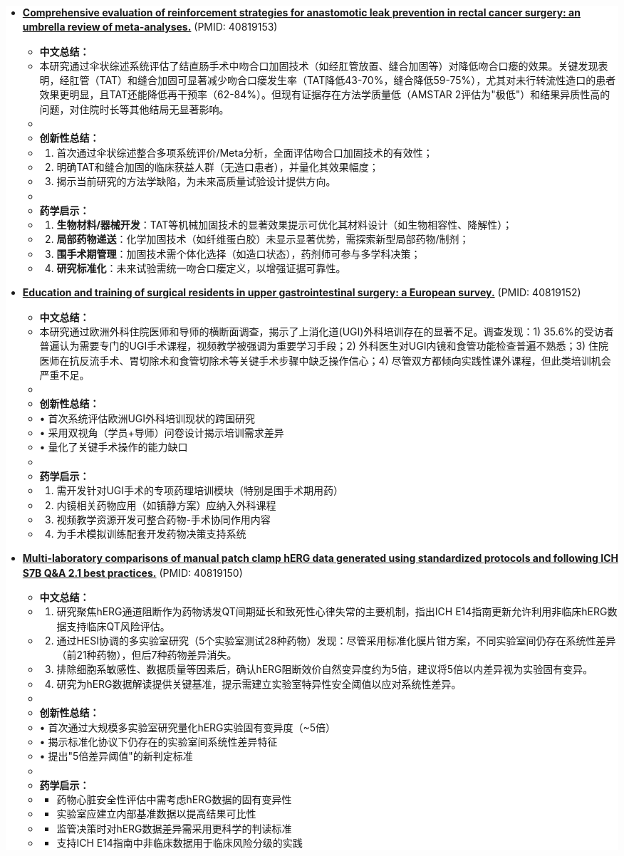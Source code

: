 *   **[Comprehensive evaluation of reinforcement strategies for anastomotic leak prevention in rectal cancer surgery: an umbrella review of meta-analyses.](https://pubmed.ncbi.nlm.nih.gov/40819153/)** (PMID: 40819153)
    *   **中文总结：**
    *   本研究通过伞状综述系统评估了结直肠手术中吻合口加固技术（如经肛管放置、缝合加固等）对降低吻合口瘘的效果。关键发现表明，经肛管（TAT）和缝合加固可显著减少吻合口瘘发生率（TAT降低43-70%，缝合降低59-75%），尤其对未行转流性造口的患者效果更明显，且TAT还能降低再干预率（62-84%）。但现有证据存在方法学质量低（AMSTAR 2评估为"极低"）和结果异质性高的问题，对住院时长等其他结局无显著影响。
    *   
    *   **创新性总结：**
    *   1. 首次通过伞状综述整合多项系统评价/Meta分析，全面评估吻合口加固技术的有效性；
    *   2. 明确TAT和缝合加固的临床获益人群（无造口患者），并量化其效果幅度；
    *   3. 揭示当前研究的方法学缺陷，为未来高质量试验设计提供方向。
    *   
    *   **药学启示：**
    *   1. **生物材料/器械开发**：TAT等机械加固技术的显著效果提示可优化其材料设计（如生物相容性、降解性）；
    *   2. **局部药物递送**：化学加固技术（如纤维蛋白胶）未显示显著优势，需探索新型局部药物/制剂；
    *   3. **围手术期管理**：加固技术需个体化选择（如造口状态），药剂师可参与多学科决策；
    *   4. **研究标准化**：未来试验需统一吻合口瘘定义，以增强证据可靠性。

*   **[Education and training of surgical residents in upper gastrointestinal surgery: a European survey.](https://pubmed.ncbi.nlm.nih.gov/40819152/)** (PMID: 40819152)
    *   **中文总结：**
    *   本研究通过欧洲外科住院医师和导师的横断面调查，揭示了上消化道(UGI)外科培训存在的显著不足。调查发现：1) 35.6%的受访者普遍认为需要专门的UGI手术课程，视频教学被强调为重要学习手段；2) 外科医生对UGI内镜和食管功能检查普遍不熟悉；3) 住院医师在抗反流手术、胃切除术和食管切除术等关键手术步骤中缺乏操作信心；4) 尽管双方都倾向实践性课外课程，但此类培训机会严重不足。
    *   
    *   **创新性总结：**
    *   • 首次系统评估欧洲UGI外科培训现状的跨国研究
    *   • 采用双视角（学员+导师）问卷设计揭示培训需求差异
    *   • 量化了关键手术操作的能力缺口
    *   
    *   **药学启示：**
    *   1. 需开发针对UGI手术的专项药理培训模块（特别是围手术期用药）
    *   2. 内镜相关药物应用（如镇静方案）应纳入外科课程
    *   3. 视频教学资源开发可整合药物-手术协同作用内容
    *   4. 为手术模拟训练配套开发药物决策支持系统

*   **[Multi-laboratory comparisons of manual patch clamp hERG data generated using standardized protocols and following ICH S7B Q&A 2.1 best practices.](https://pubmed.ncbi.nlm.nih.gov/40819150/)** (PMID: 40819150)
    *   **中文总结：**
    *   1. 研究聚焦hERG通道阻断作为药物诱发QT间期延长和致死性心律失常的主要机制，指出ICH E14指南更新允许利用非临床hERG数据支持临床QT风险评估。
    *   2. 通过HESI协调的多实验室研究（5个实验室测试28种药物）发现：尽管采用标准化膜片钳方案，不同实验室间仍存在系统性差异（前21种药物），但后7种药物差异消失。
    *   3. 排除细胞系敏感性、数据质量等因素后，确认hERG阻断效价自然变异度约为5倍，建议将5倍以内差异视为实验固有变异。
    *   4. 研究为hERG数据解读提供关键基准，提示需建立实验室特异性安全阈值以应对系统性差异。
    *   
    *   **创新性总结：**
    *   • 首次通过大规模多实验室研究量化hERG实验固有变异度（~5倍）
    *   • 揭示标准化协议下仍存在的实验室间系统性差异特征
    *   • 提出"5倍差异阈值"的新判定标准
    *   
    *   **药学启示：**
    *   - 药物心脏安全性评估中需考虑hERG数据的固有变异性
    *   - 实验室应建立内部基准数据以提高结果可比性
    *   - 监管决策时对hERG数据差异需采用更科学的判读标准
    *   - 支持ICH E14指南中非临床数据用于临床风险分级的实践
